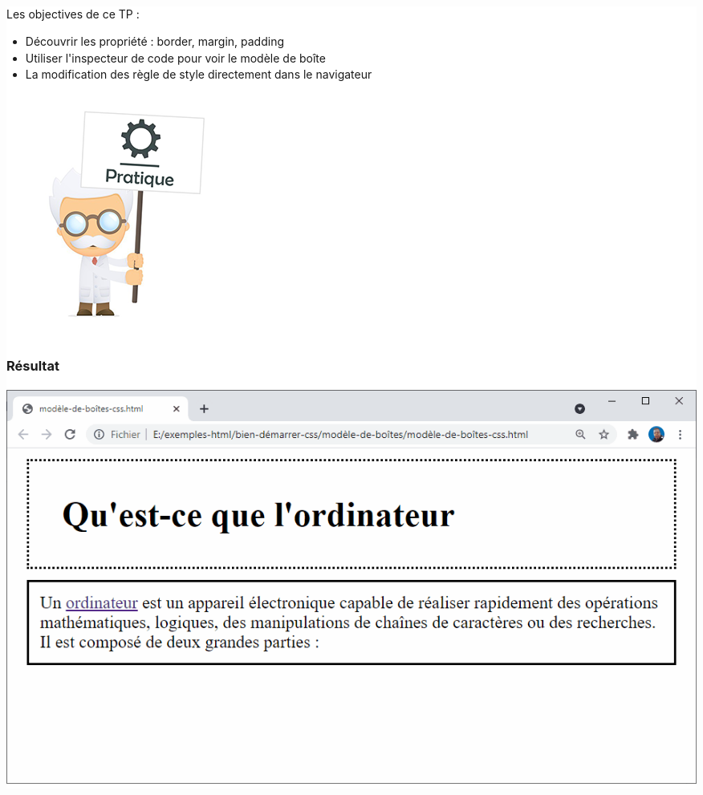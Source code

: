 


Les objectives de ce TP : 

- Découvrir les propriété : border, margin, padding
- Utiliser l'inspecteur de code pour voir le modèle de boîte
- La modification des règle de style directement dans le navigateur

![Explication pratique élément h1](./images/prof/explication-pratique.png)

### Résultat 

![](./images/bien-démarrer-avec-css/modèle-de-boîtes/découvrir.png)
